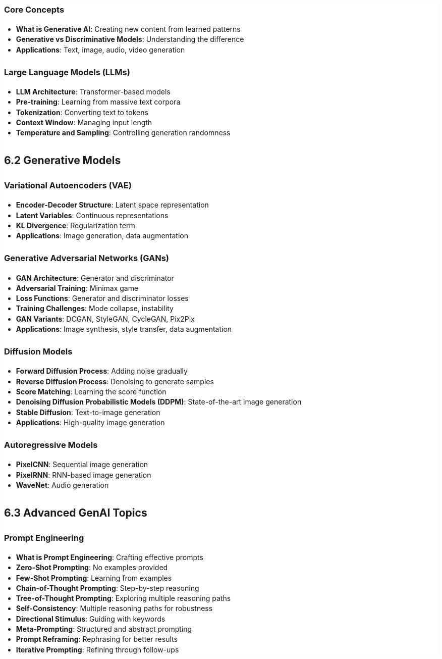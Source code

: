 ### Core Concepts
- **What is Generative AI**: Creating new content from learned patterns
- **Generative vs Discriminative Models**: Understanding the difference
- **Applications**: Text, image, audio, video generation

### Large Language Models (LLMs)
- **LLM Architecture**: Transformer-based models
- **Pre-training**: Learning from massive text corpora
- **Tokenization**: Converting text to tokens
- **Context Window**: Managing input length
- **Temperature and Sampling**: Controlling generation randomness

## 6.2 Generative Models

### Variational Autoencoders (VAE)
- **Encoder-Decoder Structure**: Latent space representation
- **Latent Variables**: Continuous representations
- **KL Divergence**: Regularization term
- **Applications**: Image generation, data augmentation

### Generative Adversarial Networks (GANs)
- **GAN Architecture**: Generator and discriminator
- **Adversarial Training**: Minimax game
- **Loss Functions**: Generator and discriminator losses
- **Training Challenges**: Mode collapse, instability
- **GAN Variants**: DCGAN, StyleGAN, CycleGAN, Pix2Pix
- **Applications**: Image synthesis, style transfer, data augmentation

### Diffusion Models
- **Forward Diffusion Process**: Adding noise gradually
- **Reverse Diffusion Process**: Denoising to generate samples
- **Score Matching**: Learning the score function
- **Denoising Diffusion Probabilistic Models (DDPM)**: State-of-the-art image generation
- **Stable Diffusion**: Text-to-image generation
- **Applications**: High-quality image generation

### Autoregressive Models
- **PixelCNN**: Sequential image generation
- **PixelRNN**: RNN-based image generation
- **WaveNet**: Audio generation

## 6.3 Advanced GenAI Topics

### Prompt Engineering
- **What is Prompt Engineering**: Crafting effective prompts
- **Zero-Shot Prompting**: No examples provided
- **Few-Shot Prompting**: Learning from examples
- **Chain-of-Thought Prompting**: Step-by-step reasoning
- **Tree-of-Thought Prompting**: Exploring multiple reasoning paths
- **Self-Consistency**: Multiple reasoning paths for robustness
- **Directional Stimulus**: Guiding with keywords
- **Meta-Prompting**: Structured and abstract prompting
- **Prompt Reframing**: Rephrasing for better results
- **Iterative Prompting**: Refining through follow-ups
